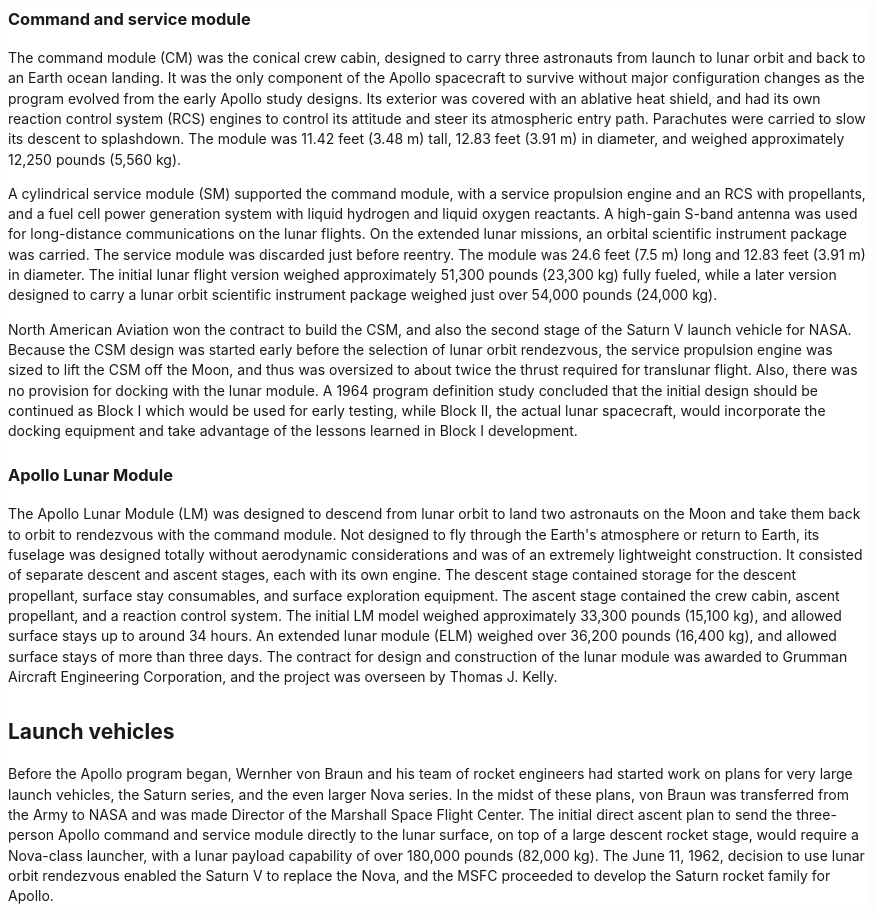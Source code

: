 ### Command and service module

The command module (CM) was the conical crew cabin, designed to carry three astronauts from launch to lunar orbit and back to an Earth ocean landing. It was the only component of the Apollo spacecraft to survive without major configuration changes as the program evolved from the early Apollo study designs. Its exterior was covered with an ablative heat shield, and had its own reaction control system (RCS) engines to control its attitude and steer its atmospheric entry path. Parachutes were carried to slow its descent to splashdown. The module was 11\.42 feet (3\.48 m) tall, 12\.83 feet (3\.91 m) in diameter, and weighed approximately 12,250 pounds (5,560 kg).

A cylindrical service module (SM) supported the command module, with a service propulsion engine and an RCS with propellants, and a fuel cell power generation system with liquid hydrogen and liquid oxygen reactants. A high-gain S-band antenna was used for long-distance communications on the lunar flights. On the extended lunar missions, an orbital scientific instrument package was carried. The service module was discarded just before reentry. The module was 24\.6 feet (7\.5 m) long and 12\.83 feet (3\.91 m) in diameter. The initial lunar flight version weighed approximately 51,300 pounds (23,300 kg) fully fueled, while a later version designed to carry a lunar orbit scientific instrument package weighed just over 54,000 pounds (24,000 kg).

North American Aviation won the contract to build the CSM, and also the second stage of the Saturn V launch vehicle for NASA. Because the CSM design was started early before the selection of lunar orbit rendezvous, the service propulsion engine was sized to lift the CSM off the Moon, and thus was oversized to about twice the thrust required for translunar flight. Also, there was no provision for docking with the lunar module. A 1964 program definition study concluded that the initial design should be continued as Block I which would be used for early testing, while Block II, the actual lunar spacecraft, would incorporate the docking equipment and take advantage of the lessons learned in Block I development.

### Apollo Lunar Module

The Apollo Lunar Module (LM) was designed to descend from lunar orbit to land two astronauts on the Moon and take them back to orbit to rendezvous with the command module. Not designed to fly through the Earth's atmosphere or return to Earth, its fuselage was designed totally without aerodynamic considerations and was of an extremely lightweight construction. It consisted of separate descent and ascent stages, each with its own engine. The descent stage contained storage for the descent propellant, surface stay consumables, and surface exploration equipment. The ascent stage contained the crew cabin, ascent propellant, and a reaction control system. The initial LM model weighed approximately 33,300 pounds (15,100 kg), and allowed surface stays up to around 34 hours. An extended lunar module (ELM) weighed over 36,200 pounds (16,400 kg), and allowed surface stays of more than three days. The contract for design and construction of the lunar module was awarded to Grumman Aircraft Engineering Corporation, and the project was overseen by Thomas J. Kelly.

Launch vehicles
---------------

Before the Apollo program began, Wernher von Braun and his team of rocket engineers had started work on plans for very large launch vehicles, the Saturn series, and the even larger Nova series. In the midst of these plans, von Braun was transferred from the Army to NASA and was made Director of the Marshall Space Flight Center. The initial direct ascent plan to send the three-person Apollo command and service module directly to the lunar surface, on top of a large descent rocket stage, would require a Nova-class launcher, with a lunar payload capability of over 180,000 pounds (82,000 kg). The June 11, 1962, decision to use lunar orbit rendezvous enabled the Saturn V to replace the Nova, and the MSFC proceeded to develop the Saturn rocket family for Apollo.
